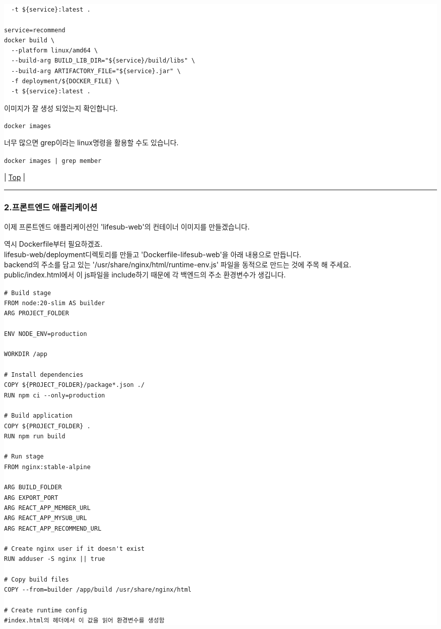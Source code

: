 ```
  -t ${service}:latest .

service=recommend
docker build \
  --platform linux/amd64 \
  --build-arg BUILD_LIB_DIR="${service}/build/libs" \
  --build-arg ARTIFACTORY_FILE="${service}.jar" \
  -f deployment/${DOCKER_FILE} \
  -t ${service}:latest .
```

이미지가 잘 생성 되었는지 확인합니다.  
```
docker images
```
너무 많으면 grep이라는 linux명령을 활용할 수도 있습니다.  
```
docker images | grep member  
```

| [Top](#목차) |

---

### 2.프론트엔드 애플리케이션
이제 프론트엔드 애플리케이션인 'lifesub-web'의 컨테이너 이미지를 만들겠습니다.   

역시 Dockerfile부터 필요하겠죠.  
lifesub-web/deployment디렉토리를 만들고 'Dockerfile-lifesub-web'을 아래 내용으로 만듭니다.   
backend의 주소를 담고 있는 '/usr/share/nginx/html/runtime-env.js' 파일을 동적으로 만드는 것에 주목 해 주세요.   
public/index.html에서 이 js파일을 include하기 때문에 각 백엔드의 주소 환경변수가 생깁니다.   
```
# Build stage
FROM node:20-slim AS builder
ARG PROJECT_FOLDER

ENV NODE_ENV=production

WORKDIR /app

# Install dependencies
COPY ${PROJECT_FOLDER}/package*.json ./
RUN npm ci --only=production

# Build application
COPY ${PROJECT_FOLDER} .
RUN npm run build

# Run stage
FROM nginx:stable-alpine

ARG BUILD_FOLDER
ARG EXPORT_PORT
ARG REACT_APP_MEMBER_URL
ARG REACT_APP_MYSUB_URL
ARG REACT_APP_RECOMMEND_URL

# Create nginx user if it doesn't exist
RUN adduser -S nginx || true

# Copy build files
COPY --from=builder /app/build /usr/share/nginx/html

# Create runtime config
#index.html의 헤더에서 이 값을 읽어 환경변수를 생성함  
```